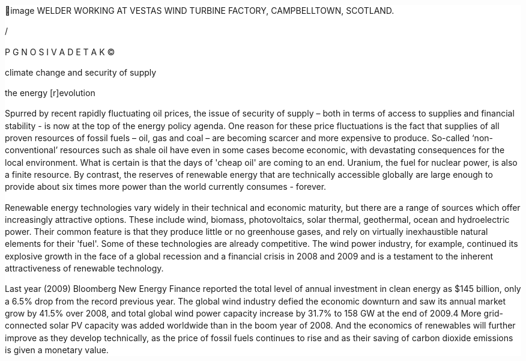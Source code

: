 image WELDER WORKING AT VESTAS
WIND TURBINE FACTORY,
CAMPBELLTOWN, SCOTLAND.

/

P
G
N
O
S
I
V
A
D
E
T
A
K
©

climate change and security of supply

the energy [r]evolution

Spurred by recent rapidly fluctuating oil prices, the issue of security of
supply – both in terms of access to supplies and financial stability - is
now at the top of the energy policy agenda. One reason for these price
fluctuations is the fact that supplies of all proven resources of fossil fuels
– oil, gas and coal – are becoming scarcer and more expensive to
produce. So-called ‘non-conventional’ resources such as shale oil have
even in some cases become economic, with devastating consequences for
the local environment. What is certain is that the days of 'cheap oil' are
coming to an end. Uranium, the fuel for nuclear power, is also a finite
resource. By contrast, the reserves of renewable energy that are
technically accessible globally are large enough to provide about six
times more power than the world currently consumes - forever.

Renewable energy technologies vary widely in their technical and
economic maturity, but there are a range of sources which offer
increasingly attractive options. These include wind, biomass,
photovoltaics, solar thermal, geothermal, ocean and hydroelectric power.
Their common feature is that they produce little or no greenhouse gases,
and rely on virtually inexhaustible natural elements for their 'fuel'. Some
of these technologies are already competitive. The wind power industry,
for example, continued its explosive growth in the face of a global
recession and a financial crisis in 2008 and 2009 and is a testament to
the inherent attractiveness of renewable technology.

Last year (2009) Bloomberg New Energy Finance reported the total
level of annual investment in clean energy as $145 billion, only a 6.5%
drop from the record previous year. The global wind industry defied the
economic downturn and saw its annual market grow by 41.5% over
2008, and total global wind power capacity increase by 31.7% to 158
GW at the end of 2009.4 More grid-connected solar PV capacity was
added worldwide than in the boom year of 2008. And the economics of
renewables will further improve as they develop technically, as the price
of fossil fuels continues to rise and as their saving of carbon dioxide
emissions is given a monetary value.
